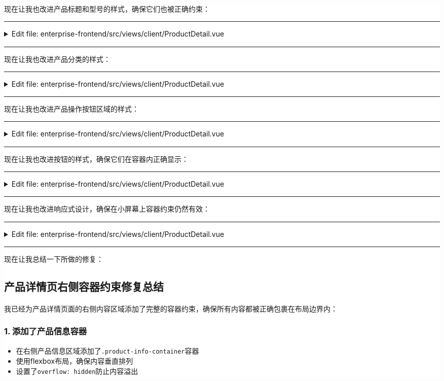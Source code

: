 现在让我也改进产品标题和型号的样式，确保它们也被正确约束：


---

<details><summary>Edit file: enterprise-frontend/src/views/client/ProductDetail.vue</summary></details>

---

现在让我也改进产品分类的样式：


---

<details><summary>Edit file: enterprise-frontend/src/views/client/ProductDetail.vue</summary></details>

---

现在让我也改进产品操作按钮区域的样式：


---

<details><summary>Edit file: enterprise-frontend/src/views/client/ProductDetail.vue</summary></details>

---

现在让我也改进按钮的样式，确保它们在容器内正确显示：


---

<details><summary>Edit file: enterprise-frontend/src/views/client/ProductDetail.vue</summary></details>

---

现在让我也改进响应式设计，确保在小屏幕上容器约束仍然有效：


---

<details><summary>Edit file: enterprise-frontend/src/views/client/ProductDetail.vue</summary></details>

---

现在让我总结一下所做的修复：

## 产品详情页右侧容器约束修复总结

我已经为产品详情页面的右侧内容区域添加了完整的容器约束，确保所有内容都被正确包裹在布局边界内：

### 1. **添加了产品信息容器**
- 在右侧产品信息区域添加了`.product-info-container`容器
- 使用flexbox布局，确保内容垂直排列
- 设置了`overflow: hidden`防止内容溢出
